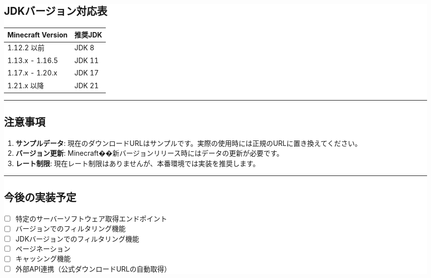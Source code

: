 ## JDKバージョン対応表

| Minecraft Version | 推奨JDK |
|-------------------|---------|
| 1.12.2 以前       | JDK 8   |
| 1.13.x - 1.16.5   | JDK 11  |
| 1.17.x - 1.20.x   | JDK 17  |
| 1.21.x 以降       | JDK 21  |

---

## 注意事項

1. **サンプルデータ**: 現在のダウンロードURLはサンプルです。実際の使用時には正規のURLに置き換えてください。
2. **バージョン更新**: Minecraft��新バージョンリリース時にはデータの更新が必要です。
3. **レート制限**: 現在レート制限はありませんが、本番環境では実装を推奨します。

---

## 今後の実装予定

- [ ] 特定のサーバーソフトウェア取得エンドポイント
- [ ] バージョンでのフィルタリング機能
- [ ] JDKバージョンでのフィルタリング機能
- [ ] ページネーション
- [ ] キャッシング機能
- [ ] 外部API連携（公式ダウンロードURLの自動取得）
